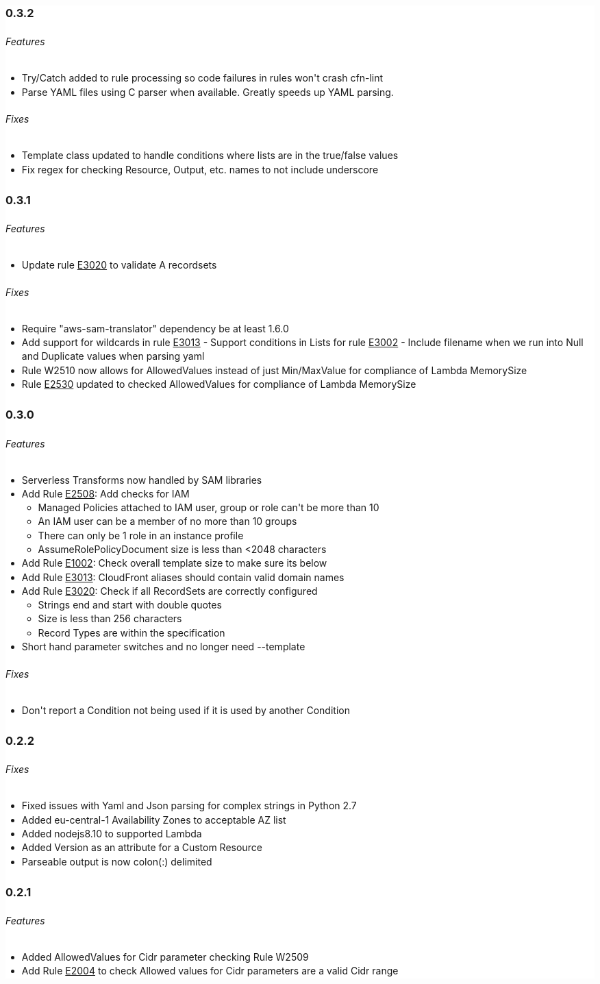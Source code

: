 ### 0.3.2
###### Features
- Try/Catch added to rule processing so code failures in rules won't crash cfn-lint
- Parse YAML files using C parser when available.  Greatly speeds up YAML parsing.
###### Fixes
- Template class updated to handle conditions where lists are in the true/false values
- Fix regex for checking Resource, Output, etc. names to not include underscore

### 0.3.1
###### Features
- Update rule [E3020](https://github.com/aws-cloudformation/cfn-python-lint/blob/master/docs/rules.md#E3020) to validate A recordsets
###### Fixes
- Require "aws-sam-translator" dependency be at least 1.6.0
- Add support for wildcards in rule [E3013](https://github.com/aws-cloudformation/cfn-python-lint/blob/master/docs/rules.md#E3013) - Support conditions in Lists for rule [E3002](https://github.com/aws-cloudformation/cfn-python-lint/blob/master/docs/rules.md#E3002) - Include filename when we run into Null and Duplicate values when parsing yaml
- Rule W2510 now allows for AllowedValues instead of just Min/MaxValue for compliance of Lambda MemorySize
- Rule [E2530](https://github.com/aws-cloudformation/cfn-python-lint/blob/master/docs/rules.md#E2530) updated to checked AllowedValues for compliance of Lambda MemorySize

### 0.3.0
###### Features
- Serverless Transforms now handled by SAM libraries
- Add Rule [E2508](https://github.com/aws-cloudformation/cfn-python-lint/blob/master/docs/rules.md#E2508): Add checks for IAM
  - Managed Policies attached to IAM user, group or role can't be more than 10
  - An IAM user can be a member of no more than 10 groups
  - There can only be 1 role in an instance profile
  - AssumeRolePolicyDocument size is less than <2048 characters
- Add Rule [E1002](https://github.com/aws-cloudformation/cfn-python-lint/blob/master/docs/rules.md#E1002): Check overall template size to make sure its below
- Add Rule [E3013](https://github.com/aws-cloudformation/cfn-python-lint/blob/master/docs/rules.md#E3013): CloudFront aliases should contain valid domain names
- Add Rule [E3020](https://github.com/aws-cloudformation/cfn-python-lint/blob/master/docs/rules.md#E3020): Check if all RecordSets are correctly configured
  - Strings end and start with double quotes
  - Size is less than 256 characters
  - Record Types are within the specification
- Short hand parameter switches and no longer need --template
###### Fixes
- Don't report a Condition not being used if it is used by another Condition

### 0.2.2
###### Fixes
- Fixed issues with Yaml and Json parsing for complex strings in Python 2.7
- Added eu-central-1 Availability Zones to acceptable AZ list
- Added nodejs8.10 to supported Lambda
- Added Version as an attribute for a Custom Resource
- Parseable output is now colon(:) delimited

### 0.2.1
###### Features
- Added AllowedValues for Cidr parameter checking Rule W2509
- Add Rule [E2004](https://github.com/aws-cloudformation/cfn-python-lint/blob/master/docs/rules.md#E2004) to check Allowed values for Cidr parameters are a valid Cidr range
